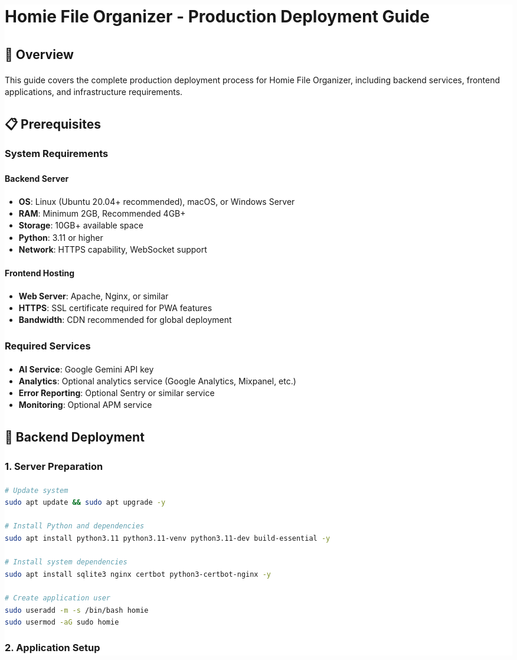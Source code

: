 # Homie File Organizer - Production Deployment Guide

## 🚀 Overview

This guide covers the complete production deployment process for Homie File Organizer, including backend services, frontend applications, and infrastructure requirements.

## 📋 Prerequisites

### System Requirements

#### Backend Server
- **OS**: Linux (Ubuntu 20.04+ recommended), macOS, or Windows Server
- **RAM**: Minimum 2GB, Recommended 4GB+
- **Storage**: 10GB+ available space
- **Python**: 3.11 or higher
- **Network**: HTTPS capability, WebSocket support

#### Frontend Hosting
- **Web Server**: Apache, Nginx, or similar
- **HTTPS**: SSL certificate required for PWA features
- **Bandwidth**: CDN recommended for global deployment

### Required Services
- **AI Service**: Google Gemini API key
- **Analytics**: Optional analytics service (Google Analytics, Mixpanel, etc.)
- **Error Reporting**: Optional Sentry or similar service
- **Monitoring**: Optional APM service

## 🔧 Backend Deployment

### 1. Server Preparation

```bash
# Update system
sudo apt update && sudo apt upgrade -y

# Install Python and dependencies
sudo apt install python3.11 python3.11-venv python3.11-dev build-essential -y

# Install system dependencies
sudo apt install sqlite3 nginx certbot python3-certbot-nginx -y

# Create application user
sudo useradd -m -s /bin/bash homie
sudo usermod -aG sudo homie
```

### 2. Application Setup
